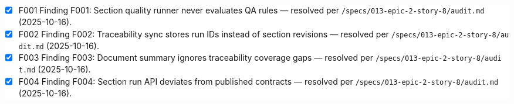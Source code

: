 - [x] F001 Finding F001: Section quality runner never evaluates QA rules —
      resolved per `/specs/013-epic-2-story-8/audit.md` (2025-10-16).
- [x] F002 Finding F002: Traceability sync stores run IDs instead of section
      revisions — resolved per `/specs/013-epic-2-story-8/audit.md`
      (2025-10-16).
- [x] F003 Finding F003: Document summary ignores traceability coverage gaps —
      resolved per `/specs/013-epic-2-story-8/audit.md` (2025-10-16).
- [x] F004 Finding F004: Section run API deviates from published contracts —
      resolved per `/specs/013-epic-2-story-8/audit.md` (2025-10-16).
